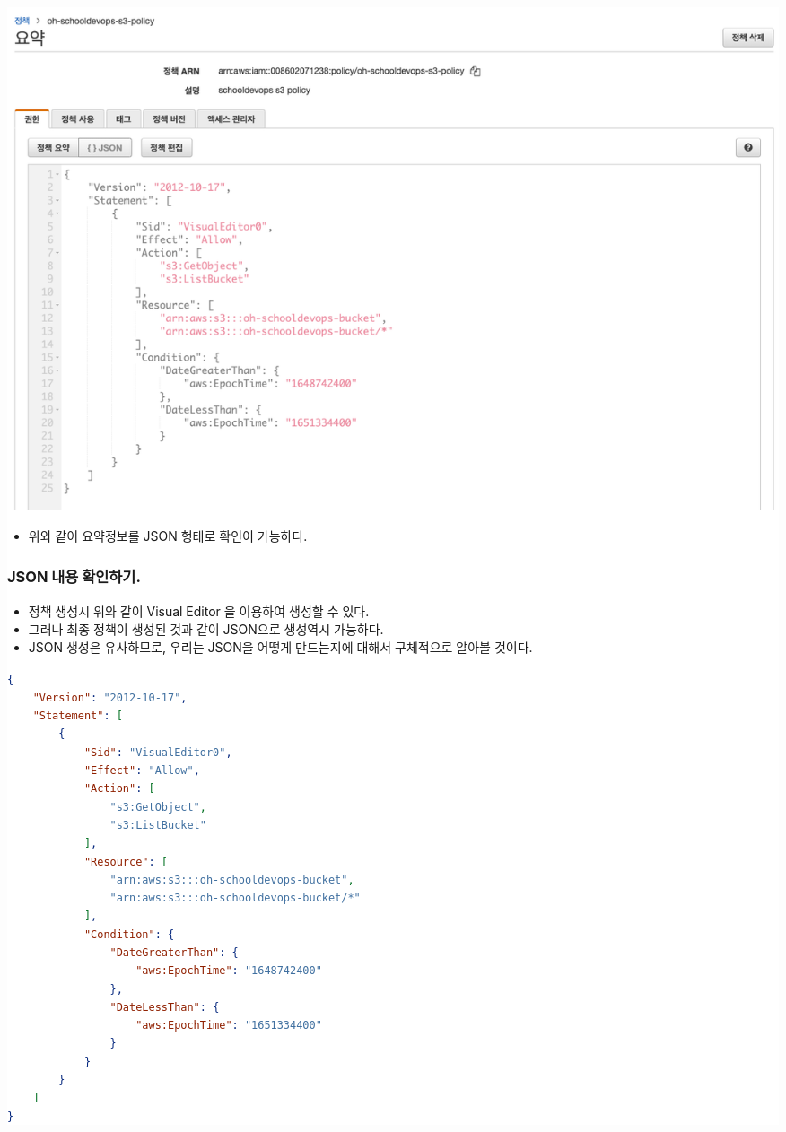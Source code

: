 ![IAM_policy13](imgs/IAM_policy13.png)

- 위와 같이 요약정보를 JSON 형태로 확인이 가능하다. 

### JSON 내용 확인하기. 

- 정책 생성시 위와 같이 Visual Editor 을 이용하여 생성할 수 있다. 
- 그러나 최종 정책이 생성된 것과 같이 JSON으로 생성역시 가능하다. 
- JSON 생성은 유사하므로, 우리는 JSON을 어떻게 만드는지에 대해서 구체적으로 알아볼 것이다. 

```json
{
    "Version": "2012-10-17",
    "Statement": [
        {
            "Sid": "VisualEditor0",
            "Effect": "Allow",
            "Action": [
                "s3:GetObject",
                "s3:ListBucket"
            ],
            "Resource": [
                "arn:aws:s3:::oh-schooldevops-bucket",
                "arn:aws:s3:::oh-schooldevops-bucket/*"
            ],
            "Condition": {
                "DateGreaterThan": {
                    "aws:EpochTime": "1648742400"
                },
                "DateLessThan": {
                    "aws:EpochTime": "1651334400"
                }
            }
        }
    ]
}
```